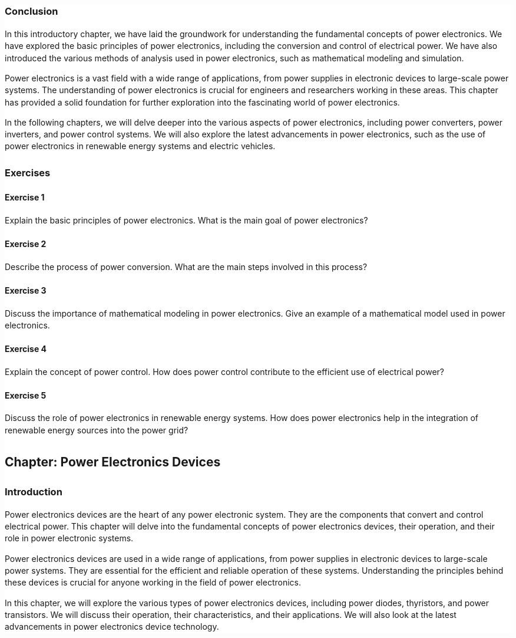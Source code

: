 ### Conclusion

In this introductory chapter, we have laid the groundwork for understanding the fundamental concepts of power electronics. We have explored the basic principles of power electronics, including the conversion and control of electrical power. We have also introduced the various methods of analysis used in power electronics, such as mathematical modeling and simulation. 

Power electronics is a vast field with a wide range of applications, from power supplies in electronic devices to large-scale power systems. The understanding of power electronics is crucial for engineers and researchers working in these areas. This chapter has provided a solid foundation for further exploration into the fascinating world of power electronics.

In the following chapters, we will delve deeper into the various aspects of power electronics, including power converters, power inverters, and power control systems. We will also explore the latest advancements in power electronics, such as the use of power electronics in renewable energy systems and electric vehicles. 

### Exercises

#### Exercise 1
Explain the basic principles of power electronics. What is the main goal of power electronics?

#### Exercise 2
Describe the process of power conversion. What are the main steps involved in this process?

#### Exercise 3
Discuss the importance of mathematical modeling in power electronics. Give an example of a mathematical model used in power electronics.

#### Exercise 4
Explain the concept of power control. How does power control contribute to the efficient use of electrical power?

#### Exercise 5
Discuss the role of power electronics in renewable energy systems. How does power electronics help in the integration of renewable energy sources into the power grid?

## Chapter: Power Electronics Devices

### Introduction

Power electronics devices are the heart of any power electronic system. They are the components that convert and control electrical power. This chapter will delve into the fundamental concepts of power electronics devices, their operation, and their role in power electronic systems.

Power electronics devices are used in a wide range of applications, from power supplies in electronic devices to large-scale power systems. They are essential for the efficient and reliable operation of these systems. Understanding the principles behind these devices is crucial for anyone working in the field of power electronics.

In this chapter, we will explore the various types of power electronics devices, including power diodes, thyristors, and power transistors. We will discuss their operation, their characteristics, and their applications. We will also look at the latest advancements in power electronics device technology.
